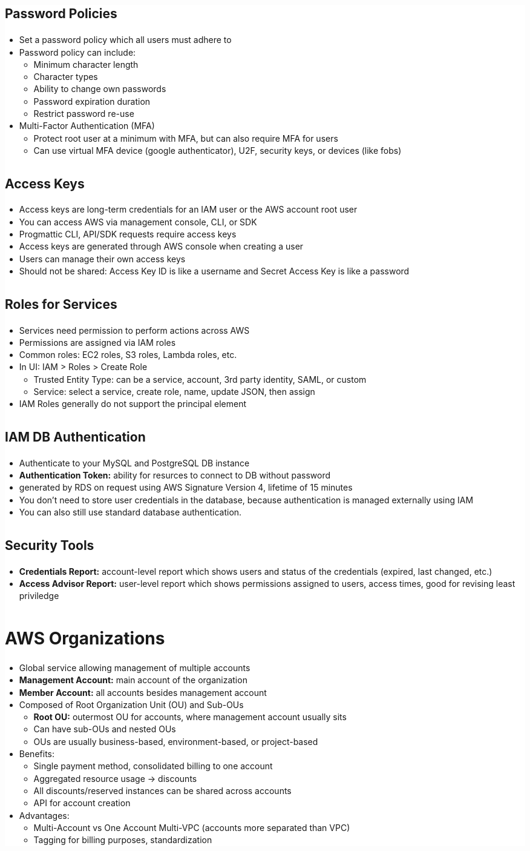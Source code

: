## Password Policies
- Set a password policy which all users must adhere to
- Password policy can include:
    - Minimum character length
    - Character types
    - Ability to change own passwords
    - Password expiration duration
    - Restrict password re-use
- Multi-Factor Authentication (MFA)
    - Protect root user at a minimum with MFA, but can also require MFA for users
    - Can use virtual MFA device (google authenticator), U2F, security keys, or devices (like fobs)

## Access Keys
- Access keys are long-term credentials for an IAM user or the AWS account root user
- You can access AWS via management console, CLI, or SDK
- Progmattic CLI, API/SDK requests require access keys
- Access keys are generated through AWS console when creating a user
- Users can manage their own access keys
- Should not be shared: Access Key ID is like a username and Secret Access Key is like a password

## Roles for Services
- Services need permission to perform actions across AWS
- Permissions are assigned via IAM roles
- Common roles: EC2 roles, S3 roles, Lambda roles, etc.
- In UI: IAM > Roles > Create Role
    - Trusted Entity Type: can be a service, account, 3rd party identity, SAML, or custom
    - Service: select a service, create role, name, update JSON, then assign
- IAM Roles generally do not support the principal element

## IAM DB Authentication
- Authenticate to your MySQL and PostgreSQL DB instance 
- **Authentication Token:** ability for resurces to connect to DB without password
- generated by RDS on request using AWS Signature Version 4, lifetime of 15 minutes
- You don’t need to store user credentials in the database, because authentication is managed externally using IAM
- You can also still use standard database authentication.

## Security Tools
- **Credentials Report:** account-level report which shows users and status of the credentials (expired, last changed, etc.)
- **Access Advisor Report:** user-level report which shows permissions assigned to users, access times, good for revising least priviledge

# AWS Organizations
- Global service allowing management of multiple accounts
- **Management Account:** main account of the organization
- **Member Account:** all accounts besides management account
- Composed of Root Organization Unit (OU) and Sub-OUs
    - **Root OU:** outermost OU for accounts, where management account usually sits
    - Can have sub-OUs and nested OUs
    - OUs are usually business-based, environment-based, or project-based
- Benefits:
    - Single payment method, consolidated billing to one account
    - Aggregated resource usage -> discounts
    - All discounts/reserved instances can be shared across accounts
    - API for account creation
- Advantages:
    - Multi-Account vs One Account Multi-VPC (accounts more separated than VPC)
    - Tagging for billing purposes, standardization